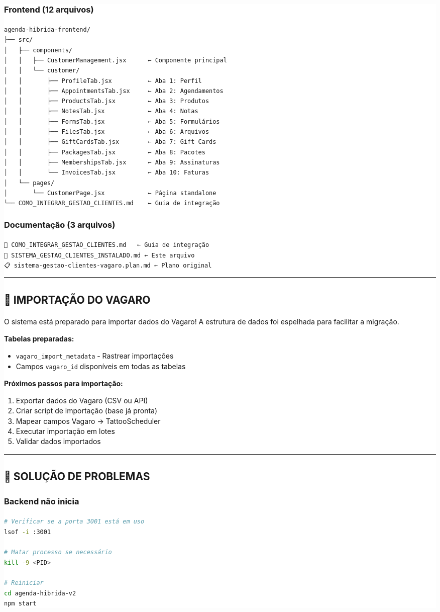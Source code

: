 ### Frontend (12 arquivos)
```
agenda-hibrida-frontend/
├── src/
│   ├── components/
│   │   ├── CustomerManagement.jsx      ← Componente principal
│   │   └── customer/
│   │       ├── ProfileTab.jsx          ← Aba 1: Perfil
│   │       ├── AppointmentsTab.jsx     ← Aba 2: Agendamentos
│   │       ├── ProductsTab.jsx         ← Aba 3: Produtos
│   │       ├── NotesTab.jsx            ← Aba 4: Notas
│   │       ├── FormsTab.jsx            ← Aba 5: Formulários
│   │       ├── FilesTab.jsx            ← Aba 6: Arquivos
│   │       ├── GiftCardsTab.jsx        ← Aba 7: Gift Cards
│   │       ├── PackagesTab.jsx         ← Aba 8: Pacotes
│   │       ├── MembershipsTab.jsx      ← Aba 9: Assinaturas
│   │       └── InvoicesTab.jsx         ← Aba 10: Faturas
│   └── pages/
│       └── CustomerPage.jsx            ← Página standalone
└── COMO_INTEGRAR_GESTAO_CLIENTES.md    ← Guia de integração
```

### Documentação (3 arquivos)
```
📖 COMO_INTEGRAR_GESTAO_CLIENTES.md   ← Guia de integração
🎉 SISTEMA_GESTAO_CLIENTES_INSTALADO.md ← Este arquivo
📋 sistema-gestao-clientes-vagaro.plan.md ← Plano original
```

---

## 🔄 IMPORTAÇÃO DO VAGARO

O sistema está preparado para importar dados do Vagaro! A estrutura de dados foi espelhada para facilitar a migração.

**Tabelas preparadas:**
- `vagaro_import_metadata` - Rastrear importações
- Campos `vagaro_id` disponíveis em todas as tabelas

**Próximos passos para importação:**
1. Exportar dados do Vagaro (CSV ou API)
2. Criar script de importação (base já pronta)
3. Mapear campos Vagaro → TattooScheduler
4. Executar importação em lotes
5. Validar dados importados

---

## 🐛 SOLUÇÃO DE PROBLEMAS

### Backend não inicia
```bash
# Verificar se a porta 3001 está em uso
lsof -i :3001

# Matar processo se necessário
kill -9 <PID>

# Reiniciar
cd agenda-hibrida-v2
npm start
```

